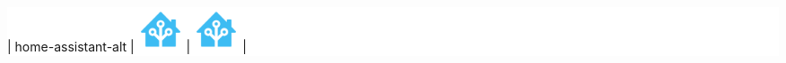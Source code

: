 | home-assistant-alt | <img src="../icons/home-assistant-alt.png" alt="home-assistant-alt" width="50"> |  <img src="../icons/home-assistant-alt.svg" alt="home-assistant-alt" width="50"> |